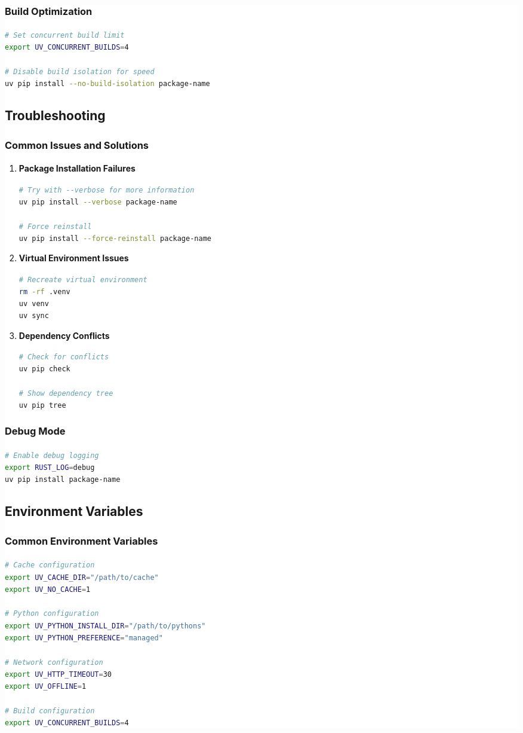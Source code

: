 ### Build Optimization
```bash
# Set concurrent build limit
export UV_CONCURRENT_BUILDS=4

# Disable build isolation for speed
uv pip install --no-build-isolation package-name
```

## Troubleshooting

### Common Issues and Solutions

1. **Package Installation Failures**
   ```bash
   # Try with --verbose for more information
   uv pip install --verbose package-name
   
   # Force reinstall
   uv pip install --force-reinstall package-name
   ```

2. **Virtual Environment Issues**
   ```bash
   # Recreate virtual environment
   rm -rf .venv
   uv venv
   uv sync
   ```

3. **Dependency Conflicts**
   ```bash
   # Check for conflicts
   uv pip check
   
   # Show dependency tree
   uv pip tree
   ```

### Debug Mode
```bash
# Enable debug logging
export RUST_LOG=debug
uv pip install package-name
```

## Environment Variables

### Common Environment Variables
```bash
# Cache configuration
export UV_CACHE_DIR="/path/to/cache"
export UV_NO_CACHE=1

# Python configuration
export UV_PYTHON_INSTALL_DIR="/path/to/pythons"
export UV_PYTHON_PREFERENCE="managed"

# Network configuration
export UV_HTTP_TIMEOUT=30
export UV_OFFLINE=1

# Build configuration
export UV_CONCURRENT_BUILDS=4
```